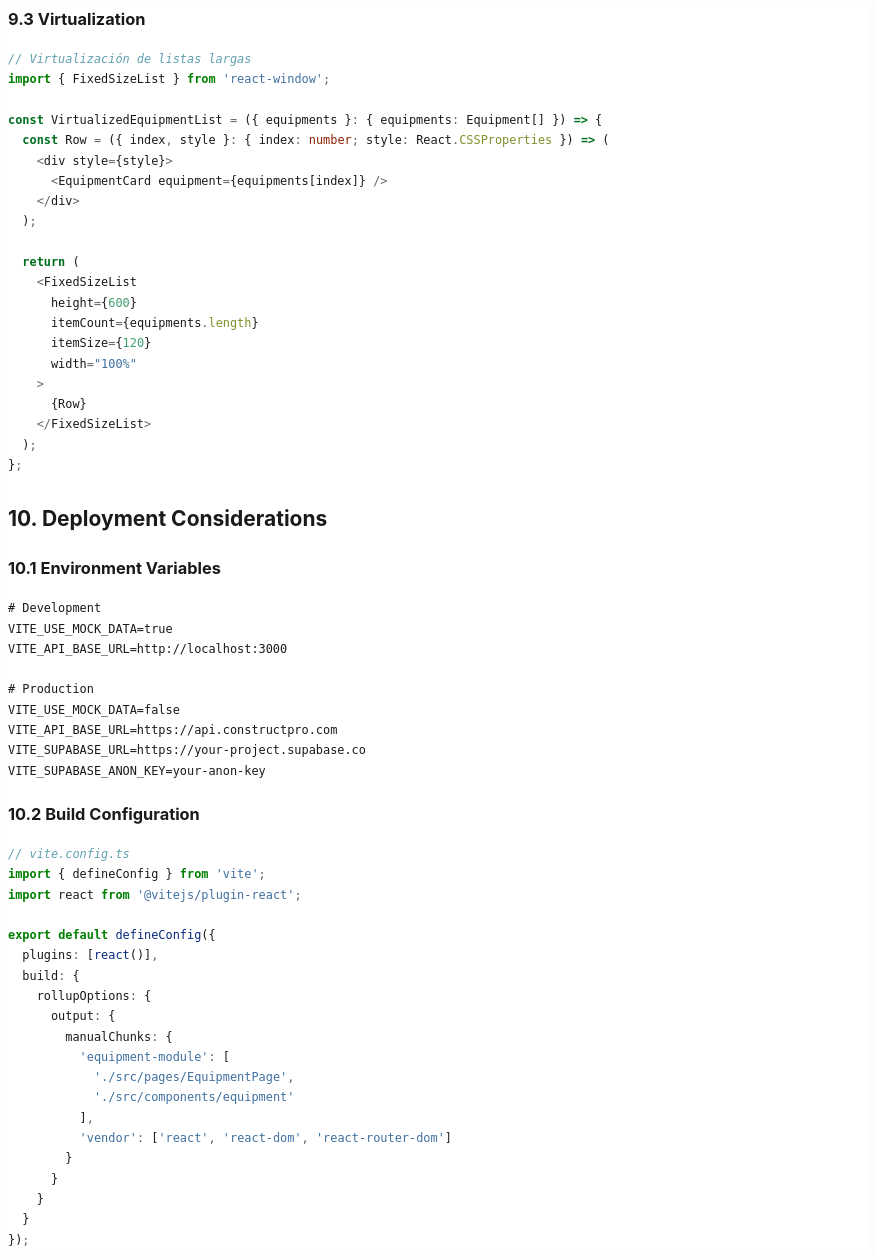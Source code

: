 ### 9.3 Virtualization
```typescript
// Virtualización de listas largas
import { FixedSizeList } from 'react-window';

const VirtualizedEquipmentList = ({ equipments }: { equipments: Equipment[] }) => {
  const Row = ({ index, style }: { index: number; style: React.CSSProperties }) => (
    <div style={style}>
      <EquipmentCard equipment={equipments[index]} />
    </div>
  );

  return (
    <FixedSizeList
      height={600}
      itemCount={equipments.length}
      itemSize={120}
      width="100%"
    >
      {Row}
    </FixedSizeList>
  );
};
```

## 10. Deployment Considerations

### 10.1 Environment Variables
```env
# Development
VITE_USE_MOCK_DATA=true
VITE_API_BASE_URL=http://localhost:3000

# Production
VITE_USE_MOCK_DATA=false
VITE_API_BASE_URL=https://api.constructpro.com
VITE_SUPABASE_URL=https://your-project.supabase.co
VITE_SUPABASE_ANON_KEY=your-anon-key
```

### 10.2 Build Configuration
```typescript
// vite.config.ts
import { defineConfig } from 'vite';
import react from '@vitejs/plugin-react';

export default defineConfig({
  plugins: [react()],
  build: {
    rollupOptions: {
      output: {
        manualChunks: {
          'equipment-module': [
            './src/pages/EquipmentPage',
            './src/components/equipment'
          ],
          'vendor': ['react', 'react-dom', 'react-router-dom']
        }
      }
    }
  }
});
```